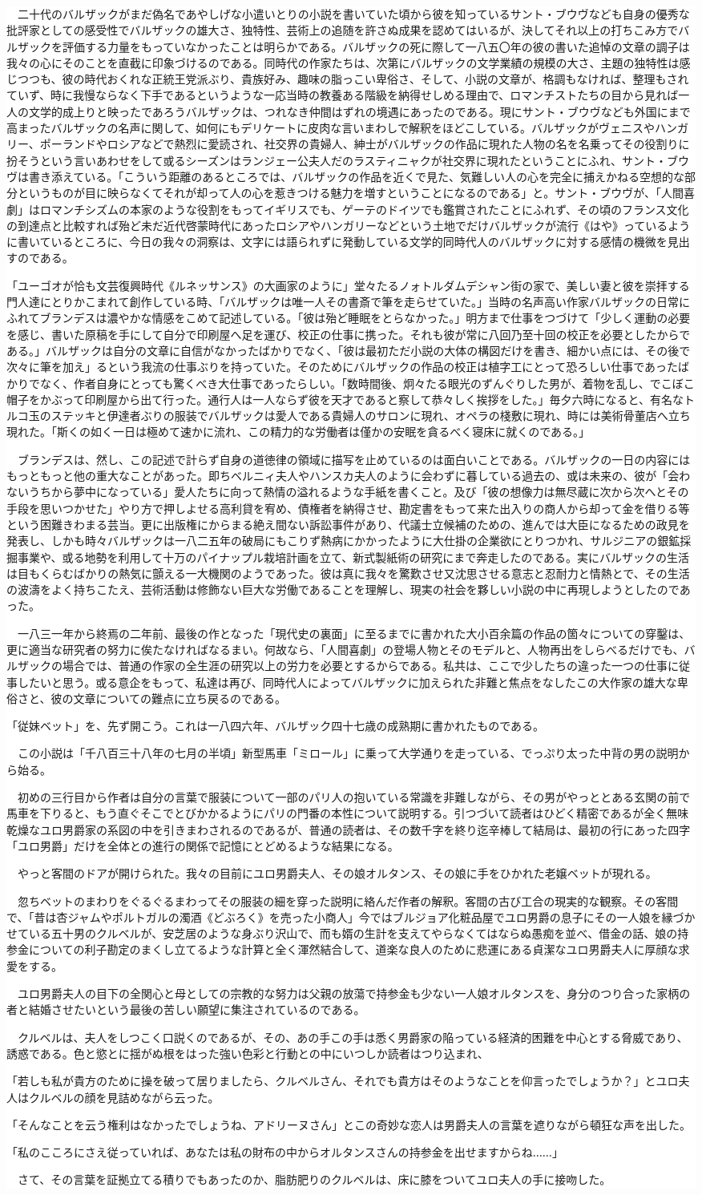 　二十代のバルザックがまだ偽名であやしげな小遣いとりの小説を書いていた頃から彼を知っているサント・ブウヴなども自身の優秀な批評家としての感受性でバルザックの雄大さ、独特性、芸術上の追随を許さぬ成果を認めてはいるが、決してそれ以上の打ちこみ方でバルザックを評価する力量をもっていなかったことは明らかである。バルザックの死に際して一八五〇年の彼の書いた追悼の文章の調子は我々の心にそのことを直截に印象づけるのである。同時代の作家たちは、次第にバルザックの文学業績の規模の大さ、主題の独特性は感じつつも、彼の時代おくれな正統王党派ぶり、貴族好み、趣味の脂っこい卑俗さ、そして、小説の文章が、格調もなければ、整理もされていず、時に我慢ならなく下手であるというような一応当時の教養ある階級を納得せしめる理由で、ロマンチストたちの目から見れば一人の文学的成上りと映ったであろうバルザックは、つれなき仲間はずれの境遇にあったのである。現にサント・ブウヴなども外国にまで高まったバルザックの名声に関して、如何にもデリケートに皮肉な言いまわしで解釈をほどこしている。バルザックがヴェニスやハンガリー、ポーランドやロシアなどで熱烈に愛読され、社交界の貴婦人、紳士がバルザックの作品に現れた人物の名を名乗ってその役割りに扮そうという言いあわせをして或るシーズンはランジェー公夫人だのラスティニャクが社交界に現れたということにふれ、サント・ブウヴは書き添えている。「こういう距離のあるところでは、バルザックの作品を近くで見た、気難しい人の心を完全に捕えかねる空想的な部分というものが目に映らなくてそれが却って人の心を惹きつける魅力を増すということになるのである」と。サント・ブウヴが、「人間喜劇」はロマンチシズムの本家のような役割をもってイギリスでも、ゲーテのドイツでも鑑賞されたことにふれず、その頃のフランス文化の到達点と比較すれば殆ど未だ近代啓蒙時代にあったロシアやハンガリーなどという土地でだけバルザックが流行《はや》っているように書いているところに、今日の我々の洞察は、文字には語られずに発動している文学的同時代人のバルザックに対する感情の機微を見出すのである。

「ユーゴオが恰も文芸復興時代《ルネッサンス》の大画家のように」堂々たるノォトルダムデシャン街の家で、美しい妻と彼を崇拝する門人達にとりかこまれて創作している時、「バルザックは唯一人その書斎で筆を走らせていた。」当時の名声高い作家バルザックの日常にふれてブランデスは濃やかな情感をこめて記述している。「彼は殆ど睡眠をとらなかった。」明方まで仕事をつづけて「少しく運動の必要を感じ、書いた原稿を手にして自分で印刷屋へ足を運び、校正の仕事に携った。それも彼が常に八回乃至十回の校正を必要としたからである。」バルザックは自分の文章に自信がなかったばかりでなく、「彼は最初ただ小説の大体の構図だけを書き、細かい点には、その後で次々に筆を加え」るという我流の仕事ぶりを持っていた。そのためにバルザックの作品の校正は植字工にとって恐ろしい仕事であったばかりでなく、作者自身にとっても驚くべき大仕事であったらしい。「数時間後、炯々たる眼光のずんぐりした男が、着物を乱し、でこぼこ帽子をかぶって印刷屋から出て行った。通行人は一人ならず彼を天才であると察して恭々しく挨拶をした。」毎夕六時になると、有名なトルコ玉のステッキと伊達者ぶりの服装でバルザックは愛人である貴婦人のサロンに現れ、オペラの棧敷に現れ、時には美術骨董店へ立ち現れた。「斯くの如く一日は極めて速かに流れ、この精力的な労働者は僅かの安眠を貪るべく寝床に就くのである。」

　ブランデスは、然し、この記述で計らず自身の道徳律の領域に描写を止めているのは面白いことである。バルザックの一日の内容にはもっともっと他の重大なことがあった。即ちベルニィ夫人やハンスカ夫人のように会わずに暮している過去の、或は未来の、彼が「会わないうちから夢中になっている」愛人たちに向って熱情の溢れるような手紙を書くこと。及び「彼の想像力は無尽蔵に次から次へとその手段を思いつかせた」やり方で押しよせる高利貸を宥め、債権者を納得させ、勘定書をもって来た出入りの商人から却って金を借りる等という困難きわまる芸当。更に出版権にからまる絶え間ない訴訟事件があり、代議士立候補のための、進んでは大臣になるための政見を発表し、しかも時々バルザックは一八二五年の破局にもこりず熱病にかかったように大仕掛の企業欲にとりつかれ、サルジニアの銀鉱採掘事業や、或る地勢を利用して十万のパイナップル栽培計画を立て、新式製紙術の研究にまで奔走したのである。実にバルザックの生活は目もくらむばかりの熱気に顫える一大機関のようであった。彼は真に我々を驚歎させ又沈思させる意志と忍耐力と情熱とで、その生活の波濤をよく持ちこたえ、芸術活動は修飾ない巨大な労働であることを理解し、現実の社会を夥しい小説の中に再現しようとしたのであった。

　一八三一年から終焉の二年前、最後の作となった「現代史の裏面」に至るまでに書かれた大小百余篇の作品の箇々についての穿鑿は、更に適当な研究者の努力に俟たなければなるまい。何故なら、「人間喜劇」の登場人物とそのモデルと、人物再出をしらべるだけでも、バルザックの場合では、普通の作家の全生涯の研究以上の労力を必要とするからである。私共は、ここで少したちの違った一つの仕事に従事したいと思う。或る意企をもって、私達は再び、同時代人によってバルザックに加えられた非難と焦点をなしたこの大作家の雄大な卑俗さと、彼の文章についての難点に立ち戻るのである。



「従妹ベット」を、先ず開こう。これは一八四六年、バルザック四十七歳の成熟期に書かれたものである。

　この小説は「千八百三十八年の七月の半頃」新型馬車「ミロール」に乗って大学通りを走っている、でっぷり太った中背の男の説明から始る。

　初めの三行目から作者は自分の言葉で服装について一部のパリ人の抱いている常識を非難しながら、その男がやっととある玄関の前で馬車を下りると、もう直ぐそこでとびかかるようにパリの門番の本性について説明する。引つづいて読者はひどく精密であるが全く無味乾燥なユロ男爵家の系図の中を引きまわされるのであるが、普通の読者は、その数千字を終り迄辛棒して結局は、最初の行にあった四字「ユロ男爵」だけを全体との進行の関係で記憶にとどめるような結果になる。

　やっと客間のドアが開けられた。我々の目前にユロ男爵夫人、その娘オルタンス、その娘に手をひかれた老嬢ベットが現れる。

　忽ちベットのまわりをぐるぐるまわってその服装の細を穿った説明に絡んだ作者の解釈。客間の古び工合の現実的な観察。その客間で、「昔は杏ジャムやポルトガルの濁酒《どぶろく》を売った小商人」今ではブルジョア化粧品屋でユロ男爵の息子にその一人娘を縁づかせている五十男のクルベルが、安芝居のような身ぶり沢山で、而も婿の生計を支えてやらなくてはならぬ愚痴を並べ、借金の話、娘の持参金についての利子勘定のまくし立てるような計算と全く渾然結合して、道楽な良人のために悲運にある貞潔なユロ男爵夫人に厚顔な求愛をする。

　ユロ男爵夫人の目下の全関心と母としての宗教的な努力は父親の放蕩で持参金も少ない一人娘オルタンスを、身分のつり合った家柄の者と結婚させたいという最後の苦しい願望に集注されているのである。

　クルベルは、夫人をしつこく口説くのであるが、その、あの手この手は悉く男爵家の陥っている経済的困難を中心とする脅威であり、誘惑である。色と慾とに揺がぬ根をはった強い色彩と行動との中にいつしか読者はつり込まれ、


「若しも私が貴方のために操を破って居りましたら、クルベルさん、それでも貴方はそのようなことを仰言ったでしょうか？」とユロ夫人はクルベルの顔を見詰めながら云った。

「そんなことを云う権利はなかったでしょうね、アドリーヌさん」とこの奇妙な恋人は男爵夫人の言葉を遮りながら頓狂な声を出した。

「私のこころにさえ従っていれば、あなたは私の財布の中からオルタンスさんの持参金を出せますからね……」

　さて、その言葉を証拠立てる積りでもあったのか、脂肪肥りのクルベルは、床に膝をついてユロ夫人の手に接吻した。
